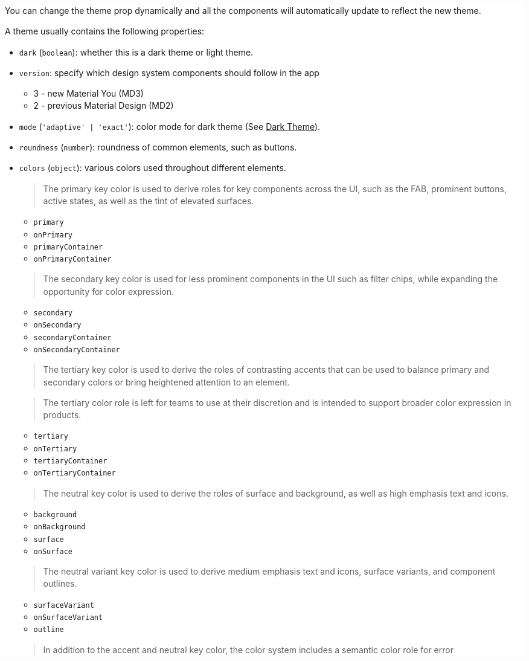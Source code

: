 You can change the theme prop dynamically and all the components will automatically update to reflect the new theme.

A theme usually contains the following properties:

- `dark` (`boolean`): whether this is a dark theme or light theme.
- `version`: specify which design system components should follow in the app
  - 3 - new Material You (MD3)
  - 2 - previous Material Design (MD2)
- `mode` (`'adaptive' | 'exact'`): color mode for dark theme (See [Dark Theme](#dark-theme)).
- `roundness` (`number`): roundness of common elements, such as buttons.
- `colors` (`object`): various colors used throughout different elements.

  > The primary key color is used to derive roles for key components across the UI, such as the FAB, prominent buttons, active states, as well as the tint of elevated surfaces.

    - `primary`
    - `onPrimary`
    - `primaryContainer`
    - `onPrimaryContainer`

  > The secondary key color is used for less prominent components in the UI such as filter chips, while expanding the opportunity for color expression.

    - `secondary`
    - `onSecondary`
    - `secondaryContainer`
    - `onSecondaryContainer`

  > The tertiary key color is used to derive the roles of contrasting accents that can be used to balance primary and secondary colors or bring heightened attention to an element. 

  > The tertiary color role is left for teams to use at their discretion and is intended to support broader color expression in products.

    - `tertiary`
    - `onTertiary`
    - `tertiaryContainer`
    - `onTertiaryContainer`

  > The neutral key color is used to derive the roles of surface and background, as well as high emphasis text and icons.

    - `background`
    - `onBackground`
    - `surface`
    - `onSurface`

  > The neutral variant key color is used to derive medium emphasis text and icons, surface variants, and component outlines.

    - `surfaceVariant`
    - `onSurfaceVariant`
    - `outline`

  > In addition to the accent and neutral key color, the color system includes a semantic color role for error
